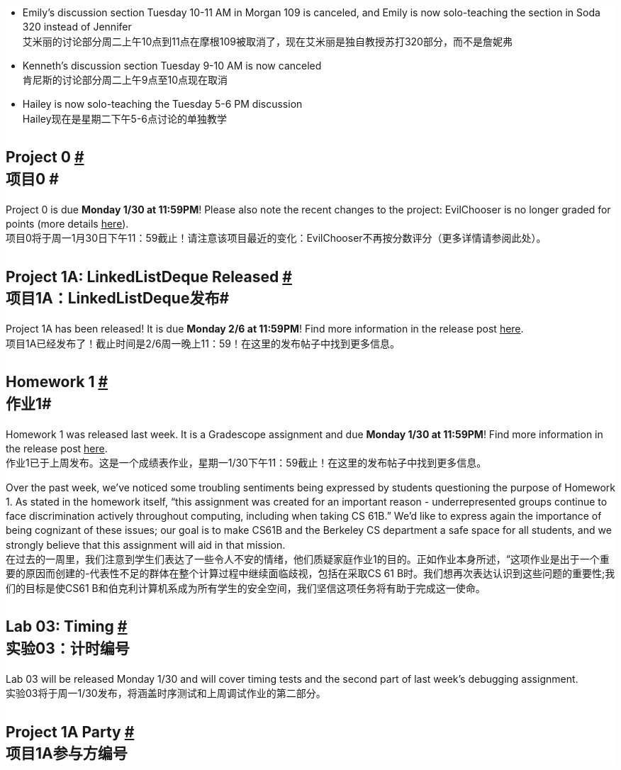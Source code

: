 *   Emily’s discussion section Tuesday 10-11 AM in Morgan 109 is canceled, and Emily is now solo-teaching the section in Soda 320 instead of Jennifer  
    艾米丽的讨论部分周二上午10点到11点在摩根109被取消了，现在艾米丽是独自教授苏打320部分，而不是詹妮弗
    
*   Kenneth’s discussion section Tuesday 9-10 AM is now canceled  
    肯尼斯的讨论部分周二上午9点至10点现在取消
    
*   Hailey is now solo-teaching the Tuesday 5-6 PM discussion  
    Hailey现在是星期二下午5-6点讨论的单独教学
    

Project 0 [#](#project-0)  
项目0 #
---------------------------------

Project 0 is due **Monday 1/30 at 11:59PM**! Please also note the recent changes to the project: EvilChooser is no longer graded for points (more details [here](https://edstem.org/us/courses/25759/discussion/2462227)).  
项目0将于周一1月30日下午11：59截止！请注意该项目最近的变化：EvilChooser不再按分数评分（更多详情请参阅此处）。

Project 1A: LinkedListDeque Released [#](#project-1a-linkedlistdeque-released)  
项目1A：LinkedListDeque发布#
--------------------------------------------------------------------------------------------------------

Project 1A has been released! It is due **Monday 2/6 at 11:59PM**! Find more information in the release post [here](https://edstem.org/us/courses/25759/discussion/2468105).  
项目1A已经发布了！截止时间是2/6周一晚上11：59！在这里的发布帖子中找到更多信息。

Homework 1 [#](#homework-1)  
作业1#
----------------------------------

Homework 1 was released last week. It is a Gradescope assignment and due **Monday 1/30 at 11:59PM**! Find more information in the release post [here](https://edstem.org/us/courses/25759/discussion/2442120).  
作业1已于上周发布。这是一个成绩表作业，星期一1/30下午11：59截止！在这里的发布帖子中找到更多信息。

Over the past week, we’ve noticed some troubling sentiments being expressed by students questioning the purpose of Homework 1. As stated in the homework itself, “this assignment was created for an important reason - underrepresented groups continue to face discrimination actively throughout computing, including when taking CS 61B.” We’d like to express again the importance of being cognizant of these issues; our goal is to make CS61B and the Berkeley CS department a safe space for all students, and we strongly believe that this assignment will aid in that mission.  
在过去的一周里，我们注意到学生们表达了一些令人不安的情绪，他们质疑家庭作业1的目的。正如作业本身所述，“这项作业是出于一个重要的原因而创建的-代表性不足的群体在整个计算过程中继续面临歧视，包括在采取CS 61 B时。我们想再次表达认识到这些问题的重要性;我们的目标是使CS61 B和伯克利计算机系成为所有学生的安全空间，我们坚信这项任务将有助于完成这一使命。

Lab 03: Timing [#](#lab-03-timing)  
实验03：计时编号
----------------------------------------------

Lab 03 will be released Monday 1/30 and will cover timing tests and the second part of last week’s debugging assignment.  
实验03将于周一1/30发布，将涵盖时序测试和上周调试作业的第二部分。

Project 1A Party [#](#project-1a-party)  
项目1A参与方编号
---------------------------------------------------
